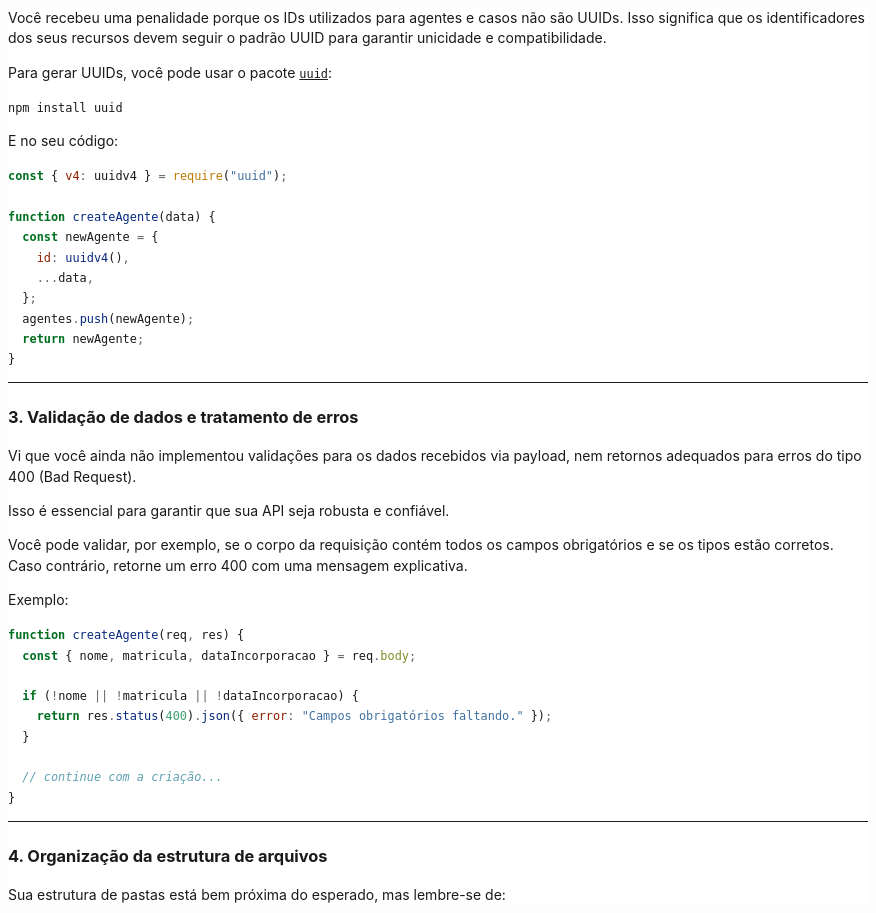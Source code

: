Você recebeu uma penalidade porque os IDs utilizados para agentes e casos não são UUIDs. Isso significa que os identificadores dos seus recursos devem seguir o padrão UUID para garantir unicidade e compatibilidade.

Para gerar UUIDs, você pode usar o pacote [`uuid`](https://www.npmjs.com/package/uuid):

```bash
npm install uuid
```

E no seu código:

```js
const { v4: uuidv4 } = require("uuid");

function createAgente(data) {
  const newAgente = {
    id: uuidv4(),
    ...data,
  };
  agentes.push(newAgente);
  return newAgente;
}
```

---

### 3. **Validação de dados e tratamento de erros**

Vi que você ainda não implementou validações para os dados recebidos via payload, nem retornos adequados para erros do tipo 400 (Bad Request).

Isso é essencial para garantir que sua API seja robusta e confiável.

Você pode validar, por exemplo, se o corpo da requisição contém todos os campos obrigatórios e se os tipos estão corretos. Caso contrário, retorne um erro 400 com uma mensagem explicativa.

Exemplo:

```js
function createAgente(req, res) {
  const { nome, matricula, dataIncorporacao } = req.body;

  if (!nome || !matricula || !dataIncorporacao) {
    return res.status(400).json({ error: "Campos obrigatórios faltando." });
  }

  // continue com a criação...
}
```

---

### 4. **Organização da estrutura de arquivos**

Sua estrutura de pastas está bem próxima do esperado, mas lembre-se de:
